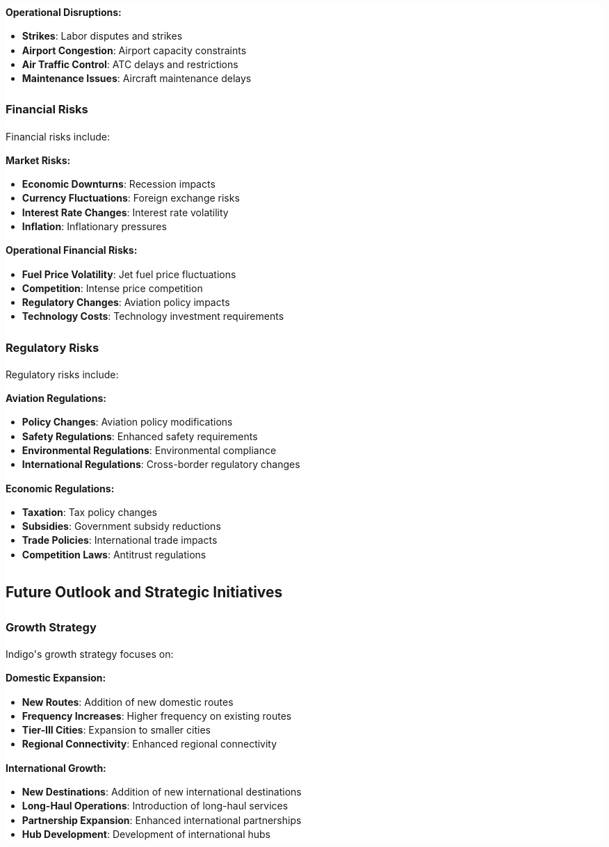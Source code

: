 **Operational Disruptions:**
- **Strikes**: Labor disputes and strikes
- **Airport Congestion**: Airport capacity constraints
- **Air Traffic Control**: ATC delays and restrictions
- **Maintenance Issues**: Aircraft maintenance delays

### Financial Risks

Financial risks include:

**Market Risks:**
- **Economic Downturns**: Recession impacts
- **Currency Fluctuations**: Foreign exchange risks
- **Interest Rate Changes**: Interest rate volatility
- **Inflation**: Inflationary pressures

**Operational Financial Risks:**
- **Fuel Price Volatility**: Jet fuel price fluctuations
- **Competition**: Intense price competition
- **Regulatory Changes**: Aviation policy impacts
- **Technology Costs**: Technology investment requirements

### Regulatory Risks

Regulatory risks include:

**Aviation Regulations:**
- **Policy Changes**: Aviation policy modifications
- **Safety Regulations**: Enhanced safety requirements
- **Environmental Regulations**: Environmental compliance
- **International Regulations**: Cross-border regulatory changes

**Economic Regulations:**
- **Taxation**: Tax policy changes
- **Subsidies**: Government subsidy reductions
- **Trade Policies**: International trade impacts
- **Competition Laws**: Antitrust regulations

## Future Outlook and Strategic Initiatives

### Growth Strategy

Indigo's growth strategy focuses on:

**Domestic Expansion:**
- **New Routes**: Addition of new domestic routes
- **Frequency Increases**: Higher frequency on existing routes
- **Tier-III Cities**: Expansion to smaller cities
- **Regional Connectivity**: Enhanced regional connectivity

**International Growth:**
- **New Destinations**: Addition of new international destinations
- **Long-Haul Operations**: Introduction of long-haul services
- **Partnership Expansion**: Enhanced international partnerships
- **Hub Development**: Development of international hubs
